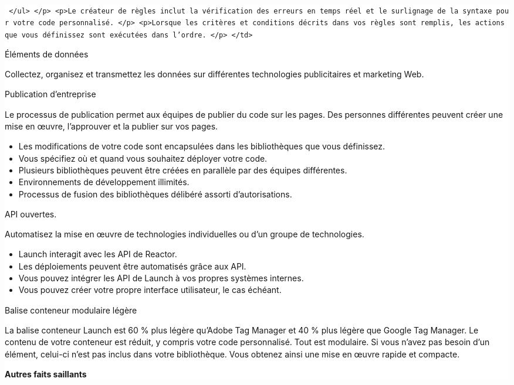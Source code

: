      </ul> </p> <p>Le créateur de règles inclut la vérification des erreurs en temps réel et le surlignage de la syntaxe pour votre code personnalisé. </p> <p>Lorsque les critères et conditions décrits dans vos règles sont remplis, les actions que vous définissez sont exécutées dans l’ordre. </p> </td> 
  </tr> 
  <tr> 
   <td colname="col1"> <p>Éléments de données </p> </td> 
   <td colname="col2"> <p>Collectez, organisez et transmettez les données sur différentes technologies publicitaires et marketing Web. </p> </td> 
  </tr> 
  <tr> 
   <td colname="col1"> <p>Publication d’entreprise </p> </td> 
   <td colname="col2"> <p>Le processus de publication permet aux équipes de publier du code sur les pages. Des personnes différentes peuvent créer une mise en œuvre, l’approuver et la publier sur vos pages. </p> <p> 
     <ul id="ul_A4E30C06DF9248D8BE9590004EE59107"> 
      <li id="li_E8541C0B29E84562855BFD65B8A52462"> Les modifications de votre code sont encapsulées dans les bibliothèques que vous définissez. </li> 
      <li id="li_5E2F93ED22F0431FB61A36685984423C"> Vous spécifiez où et quand vous souhaitez déployer votre code. </li> 
      <li id="li_7A92896C2B1844A0A9216F560FAB8DBE"> Plusieurs bibliothèques peuvent être créées en parallèle par des équipes différentes. </li> 
      <li id="li_997125D8F17D492EBEAC6D0488C3B434"> Environnements de développement illimités. </li> 
      <li id="li_BDE67A53C8994641A136C3BA1D4A2C82"> Processus de fusion des bibliothèques délibéré assorti d’autorisations. </li> 
     </ul> </p> </td> 
  </tr> 
  <tr> 
   <td colname="col1"> <p>API ouvertes. </p> </td> 
   <td colname="col2"> <p>Automatisez la mise en œuvre de technologies individuelles ou d’un groupe de technologies. </p> <p> 
     <ul id="ul_8ED1B4E6BD204C8F96B841B178D2C2F0"> 
      <li id="li_A159C8ADB03D4E1AB9A7E81A5BE7EC48"> Launch interagit avec les API de Reactor. </li> 
      <li id="li_C7D4DC2C12064C818D143C35BBDF1244">Les déploiements peuvent être automatisés grâce aux API. </li> 
      <li id="li_0746BA155E304D7E896B59AB4D7A9061"> Vous pouvez intégrer les API de Launch à vos propres systèmes internes. </li> 
      <li id="li_03CAC9F366B74C6CA0C0773ED37309EB"> Vous pouvez créer votre propre interface utilisateur, le cas échéant. </li> 
     </ul> </p> </td> 
  </tr> 
  <tr> 
   <td colname="col1"> <p>Balise conteneur modulaire légère </p> </td> 
   <td colname="col2"> <p>La balise conteneur Launch est 60 % plus légère qu’Adobe Tag Manager et 40 % plus légère que Google Tag Manager. Le contenu de votre conteneur est réduit, y compris votre code personnalisé. Tout est modulaire. Si vous n’avez pas besoin d’un élément, celui-ci n’est pas inclus dans votre bibliothèque. Vous obtenez ainsi une mise en œuvre rapide et compacte. </p> </td> 
  </tr> 
 </tbody> 
</table>

**Autres faits saillants**
